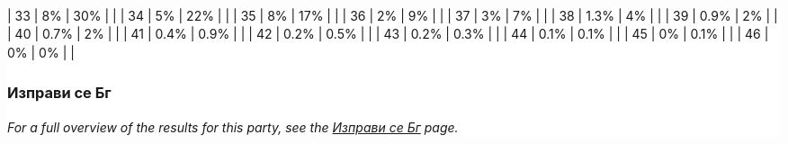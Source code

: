 | 33 | 8% | 30% |  |
| 34 | 5% | 22% |  |
| 35 | 8% | 17% |  |
| 36 | 2% | 9% |  |
| 37 | 3% | 7% |  |
| 38 | 1.3% | 4% |  |
| 39 | 0.9% | 2% |  |
| 40 | 0.7% | 2% |  |
| 41 | 0.4% | 0.9% |  |
| 42 | 0.2% | 0.5% |  |
| 43 | 0.2% | 0.3% |  |
| 44 | 0.1% | 0.1% |  |
| 45 | 0% | 0.1% |  |
| 46 | 0% | 0% |  |

### Изправи се Бг

*For a full overview of the results for this party, see the [Изправи се Бг](party-изправисебг.html) page.*
